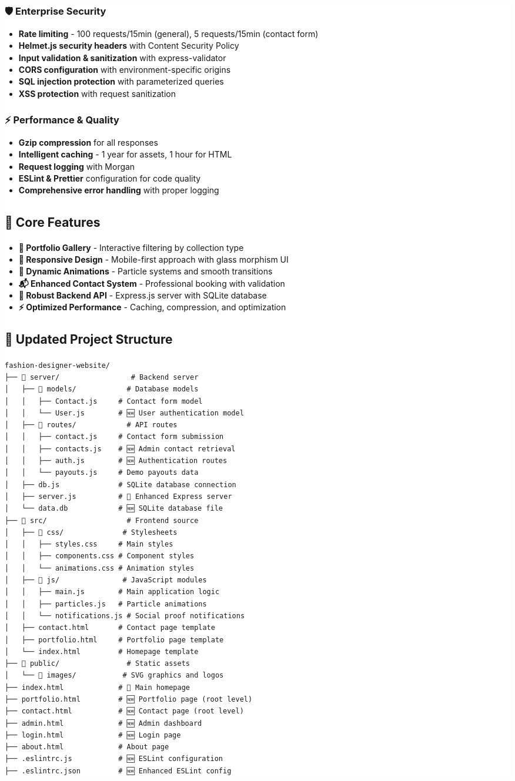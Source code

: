 ### 🛡️ **Enterprise Security**
- **Rate limiting** - 100 requests/15min (general), 5 requests/15min (contact form)
- **Helmet.js security headers** with Content Security Policy
- **Input validation & sanitization** with express-validator
- **CORS configuration** with environment-specific origins
- **SQL injection protection** with parameterized queries
- **XSS protection** with request sanitization

### ⚡ **Performance & Quality**
- **Gzip compression** for all responses
- **Intelligent caching** - 1 year for assets, 1 hour for HTML
- **Request logging** with Morgan
- **ESLint & Prettier** configuration for code quality
- **Comprehensive error handling** with proper logging

## 🎨 **Core Features**

- **🎨 Portfolio Gallery** - Interactive filtering by collection type
- **📱 Responsive Design** - Mobile-first approach with glass morphism UI
- **🎪 Dynamic Animations** - Particle systems and smooth transitions
- **📬 Enhanced Contact System** - Professional booking with validation
- **🔧 Robust Backend API** - Express.js server with SQLite database
- **⚡ Optimized Performance** - Caching, compression, and optimization

## 🏢 **Updated Project Structure**

```
fashion-designer-website/
├── 📁 server/                 # Backend server
│   ├── 📁 models/            # Database models
│   │   ├── Contact.js     # Contact form model
│   │   └── User.js        # 🆕 User authentication model
│   ├── 📁 routes/            # API routes
│   │   ├── contact.js     # Contact form submission
│   │   ├── contacts.js    # 🆕 Admin contact retrieval
│   │   ├── auth.js        # 🆕 Authentication routes
│   │   └── payouts.js     # Demo payouts data
│   ├── db.js              # SQLite database connection
│   ├── server.js          # 🔄 Enhanced Express server
│   └── data.db            # 🆕 SQLite database file
├── 📁 src/                   # Frontend source
│   ├── 📁 css/              # Stylesheets
│   │   ├── styles.css     # Main styles
│   │   ├── components.css # Component styles
│   │   └── animations.css # Animation styles
│   ├── 📁 js/               # JavaScript modules
│   │   ├── main.js        # Main application logic
│   │   ├── particles.js   # Particle animations
│   │   └── notifications.js # Social proof notifications
│   ├── contact.html       # Contact page template
│   ├── portfolio.html     # Portfolio page template
│   └── index.html         # Homepage template
├── 📁 public/                # Static assets
│   └── 📁 images/           # SVG graphics and logos
├── index.html             # 🔄 Main homepage
├── portfolio.html         # 🆕 Portfolio page (root level)
├── contact.html           # 🆕 Contact page (root level)
├── admin.html             # 🆕 Admin dashboard
├── login.html             # 🆕 Login page
├── about.html             # About page
├── .eslintrc.js           # 🆕 ESLint configuration
├── .eslintrc.json         # 🆕 Enhanced ESLint config
```
